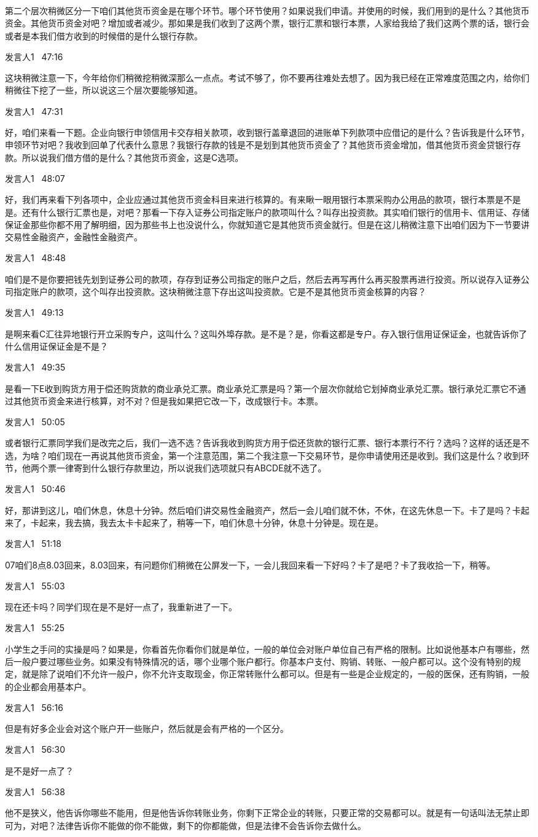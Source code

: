 第二个层次稍微区分一下咱们其他货币资金是在哪个环节。哪个环节使用？如果说我们申请。并使用的时候，我们用到的是什么？其他货币资金。其他货币资金对吧？增加或者减少。那如果是我们收到了这两个票，银行汇票和银行本票，人家给我给了我们这两个票的话，银行会或者是本我们借方收到的时候借的是什么银行存款。

发言人1   47:16

这块稍微注意一下，今年给你们稍微挖稍微深那么一点点。考试不够了，你不要再往难处去想了。因为我已经在正常难度范围之内，给你们稍微往下挖了一些，所以说这三个层次要能够知道。

发言人1   47:31

好，咱们来看一下题。企业向银行申领信用卡交存相关款项，收到银行盖章退回的进账单下列款项中应借记的是什么？告诉我是什么环节，申领环节对吧？我收到回单了代表什么意思？我银行存款的钱是不是划到其他货币资金了？其他货币资金增加，借其他货币资金贷银行存款。所以说我们借方借的是什么？其他货币资金，这是C选项。

发言人1   48:07

好，我们再来看下列各项中，企业应通过其他货币资金科目来进行核算的。有来瞅一眼用银行本票采购办公用品的款项，银行本票是不是是。还有什么银行汇票也是，对吧？那看一下存入证券公司指定账户的款项叫什么？叫存出投资款。其实咱们银行的信用卡、信用证、存储保证金那些你都不用了解明细，因为那些书上也没说什么，你就知道它是其他货币资金就行。但是在这儿稍微注意下出咱们因为下一节要讲交易性金融资产，金融性金融资产。

发言人1   48:48

咱们是不是你要把钱先划到证券公司的款项，存存到证券公司指定的账户之后，然后去再写再什么再买股票再进行投资。所以说存入证券公司指定账户的款项，这个叫存出投资款。这块稍微注意下存出这叫投资款。它是不是其他货币资金核算的内容？

发言人1   49:13

是啊来看C汇往异地银行开立采购专户，这叫什么？这叫外埠存款。是不是？是，你看这都是专户。存入银行信用证保证金，也就告诉你了什么信用证保证金是不是？

发言人1   49:35

是看一下E收到购货方用于偿还购货款的商业承兑汇票。商业承兑汇票是吗？第一个层次你就给它划掉商业承兑汇票。银行承兑汇票它不通过其他货币资金来进行核算，对不对？但是我如果把它改一下，改成银行卡。本票。

发言人1   50:05

或者银行汇票同学我们是改完之后，我们一选不选？告诉我收到购货方用于偿还货款的银行汇票、银行本票行不行？选吗？这样的话还是不选，为啥？咱们现在一再说其他货币资金，第一个注意范围，第二个我注意一下交易环节，是你申请使用还是收到。我们这是什么？收到环节，他两个票一律寄到什么银行存款里边，所以说我们选项就只有ABCDE就不选了。

发言人1   50:46

好，那讲到这儿，咱们休息，休息十分钟。然后咱们讲交易性金融资产，然后一会儿咱们就不休，不休，在这先休息一下。卡了是吗？卡起来了，卡起来，我去搞，我去太卡卡起来了，稍等一下，咱们休息十分钟，休息十分钟是。现在是。

发言人1   51:18

07咱们8点8.03回来，8.03回来，有问题你们稍微在公屏发一下，一会儿我回来看一下好吗？卡了是吧？卡了我收拾一下，稍等。

发言人1   55:03

现在还卡吗？同学们现在是不是好一点了，我重新进了一下。

发言人1   55:25

小学生之手问的实操是吗？如果是，你看首先你看你们就是单位，一般的单位会对账户单位自己有严格的限制。比如说他基本户有哪些，然后一般户要过哪些业务。如果没有特殊情况的话，哪个业哪个账户都行。你基本户支付、购销、转账、一般户都可以。这个没有特别的规定，就是除了说咱们不允许一般户，你不允许支取现金，你正常转账什么都可以。但是有一些是企业规定的，一般的医保，还有购销，一般的企业都会用基本户。

发言人1   56:16

但是有好多企业会对这个账户开一些账户，然后就是会有严格的一个区分。

发言人1   56:30

是不是好一点了？

发言人1   56:38

他不是狭义，他告诉你哪些不能用，但是他告诉你转账业务，你剩下正常企业的转账，只要正常的交易都可以。就是有一句话叫法无禁止即可为，对吧？法律告诉你不能做的你不能做，剩下的你都能做，但是法律不会告诉你去做什么。
